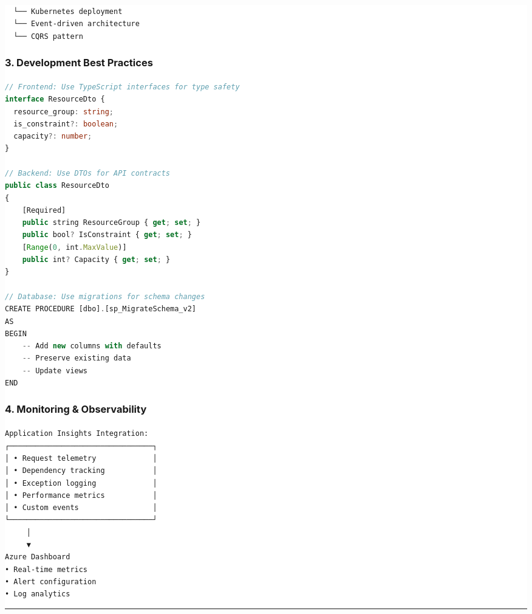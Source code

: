 ```
  └── Kubernetes deployment
  └── Event-driven architecture
  └── CQRS pattern
```

### 3. **Development Best Practices**

```typescript
// Frontend: Use TypeScript interfaces for type safety
interface ResourceDto {
  resource_group: string;
  is_constraint?: boolean;
  capacity?: number;
}

// Backend: Use DTOs for API contracts
public class ResourceDto
{
    [Required]
    public string ResourceGroup { get; set; }
    public bool? IsConstraint { get; set; }
    [Range(0, int.MaxValue)]
    public int? Capacity { get; set; }
}

// Database: Use migrations for schema changes
CREATE PROCEDURE [dbo].[sp_MigrateSchema_v2]
AS
BEGIN
    -- Add new columns with defaults
    -- Preserve existing data
    -- Update views
END
```

### 4. **Monitoring & Observability**

```
Application Insights Integration:
┌─────────────────────────────────┐
│ • Request telemetry             │
│ • Dependency tracking           │
│ • Exception logging             │
│ • Performance metrics           │
│ • Custom events                 │
└─────────────────────────────────┘
     │
     ▼
Azure Dashboard
• Real-time metrics
• Alert configuration
• Log analytics
```

---